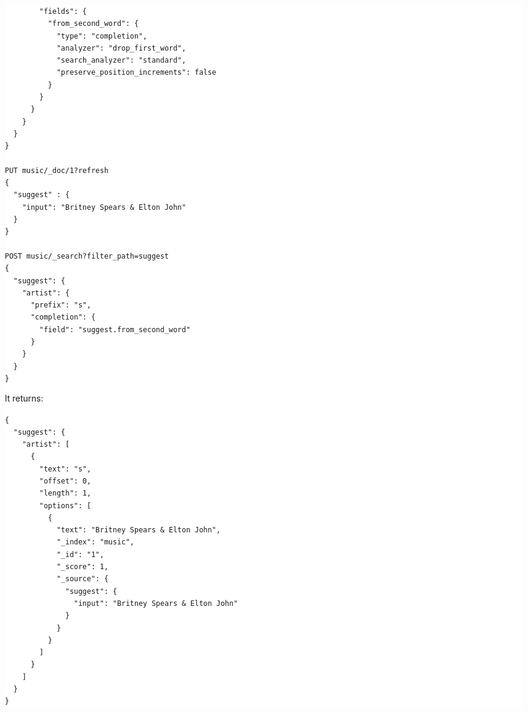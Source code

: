```text
        "fields": {
          "from_second_word": {
            "type": "completion",
            "analyzer": "drop_first_word",
            "search_analyzer": "standard",
            "preserve_position_increments": false
          }
        }
      }
    }
  }
}

PUT music/_doc/1?refresh
{
  "suggest" : {
    "input": "Britney Spears & Elton John"
  }
}

POST music/_search?filter_path=suggest
{
  "suggest": {
    "artist": {
      "prefix": "s",
      "completion": {
        "field": "suggest.from_second_word"
      }
    }
  }
}
```

It returns:
```text
{
  "suggest": {
    "artist": [
      {
        "text": "s",
        "offset": 0,
        "length": 1,
        "options": [
          {
            "text": "Britney Spears & Elton John",
            "_index": "music",
            "_id": "1",
            "_score": 1,
            "_source": {
              "suggest": {
                "input": "Britney Spears & Elton John"
              }
            }
          }
        ]
      }
    ]
  }
}
```
